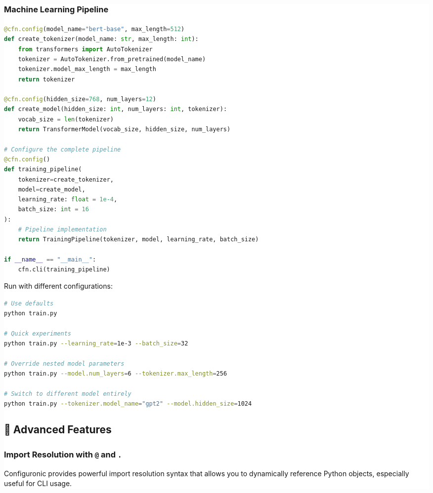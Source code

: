 ### Machine Learning Pipeline

```python
@cfn.config(model_name="bert-base", max_length=512)
def create_tokenizer(model_name: str, max_length: int):
    from transformers import AutoTokenizer
    tokenizer = AutoTokenizer.from_pretrained(model_name)
    tokenizer.model_max_length = max_length
    return tokenizer

@cfn.config(hidden_size=768, num_layers=12)
def create_model(hidden_size: int, num_layers: int, tokenizer):
    vocab_size = len(tokenizer)
    return TransformerModel(vocab_size, hidden_size, num_layers)

# Configure the complete pipeline
@cfn.config()
def training_pipeline(
    tokenizer=create_tokenizer,
    model=create_model,
    learning_rate: float = 1e-4,
    batch_size: int = 16
):
    # Pipeline implementation
    return TrainingPipeline(tokenizer, model, learning_rate, batch_size)

if __name__ == "__main__":
    cfn.cli(training_pipeline)
```

Run with different configurations:
```bash
# Use defaults
python train.py

# Quick experiments
python train.py --learning_rate=1e-3 --batch_size=32

# Override nested model parameters
python train.py --model.num_layers=6 --tokenizer.max_length=256

# Switch to different model entirely
python train.py --tokenizer.model_name="gpt2" --model.hidden_size=1024
```

## 🔧 Advanced Features

### Import Resolution with `@` and `.`

Configuronic provides powerful import resolution syntax that allows you to dynamically reference Python objects, especially useful for CLI usage.
